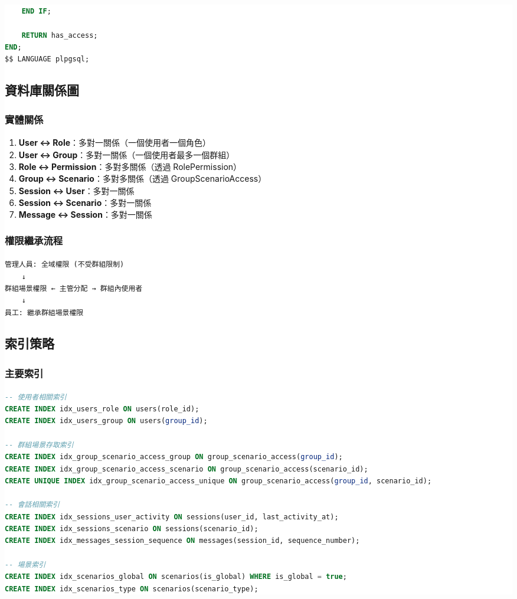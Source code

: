 ```sql
    END IF;
    
    RETURN has_access;
END;
$$ LANGUAGE plpgsql;
```

## 資料庫關係圖

### 實體關係

1. **User ↔ Role**：多對一關係（一個使用者一個角色）
2. **User ↔ Group**：多對一關係（一個使用者最多一個群組）
3. **Role ↔ Permission**：多對多關係（透過 RolePermission）
4. **Group ↔ Scenario**：多對多關係（透過 GroupScenarioAccess）
5. **Session ↔ User**：多對一關係
6. **Session ↔ Scenario**：多對一關係
7. **Message ↔ Session**：多對一關係

### 權限繼承流程

```
管理人員: 全域權限 (不受群組限制)
    ↓
群組場景權限 ← 主管分配 → 群組內使用者
    ↓
員工: 繼承群組場景權限
```

## 索引策略

### 主要索引

```sql
-- 使用者相關索引
CREATE INDEX idx_users_role ON users(role_id);
CREATE INDEX idx_users_group ON users(group_id);

-- 群組場景存取索引
CREATE INDEX idx_group_scenario_access_group ON group_scenario_access(group_id);
CREATE INDEX idx_group_scenario_access_scenario ON group_scenario_access(scenario_id);
CREATE UNIQUE INDEX idx_group_scenario_access_unique ON group_scenario_access(group_id, scenario_id);

-- 會話相關索引
CREATE INDEX idx_sessions_user_activity ON sessions(user_id, last_activity_at);
CREATE INDEX idx_sessions_scenario ON sessions(scenario_id);
CREATE INDEX idx_messages_session_sequence ON messages(session_id, sequence_number);

-- 場景索引
CREATE INDEX idx_scenarios_global ON scenarios(is_global) WHERE is_global = true;
CREATE INDEX idx_scenarios_type ON scenarios(scenario_type);
```
